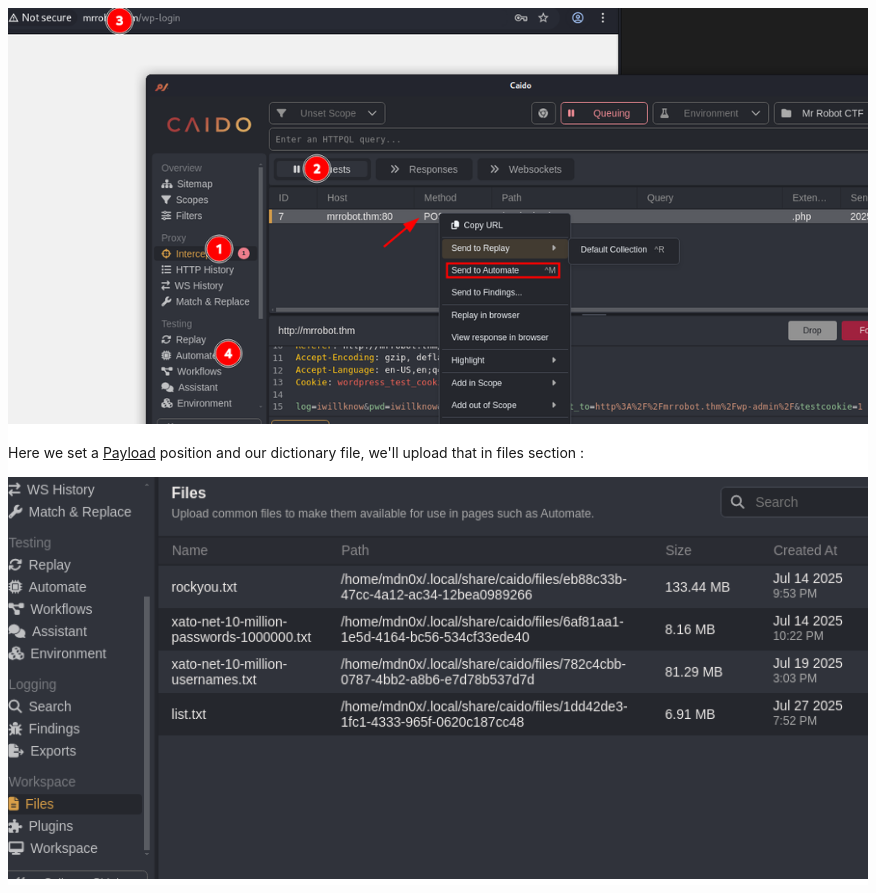![Pasted image 20250727195130.png](../../2%20-%20Resources/Others/Flameshots/Pasted%20image%2020250727195130.png)

Here we set a [Payload](../../3%20-%20Tags/Hacking%20Concepts/Payload.md) position and our dictionary file, we'll upload that in files section :

![Pasted image 20250727195338.png](../../2%20-%20Resources/Others/Flameshots/Pasted%20image%2020250727195338.png)
